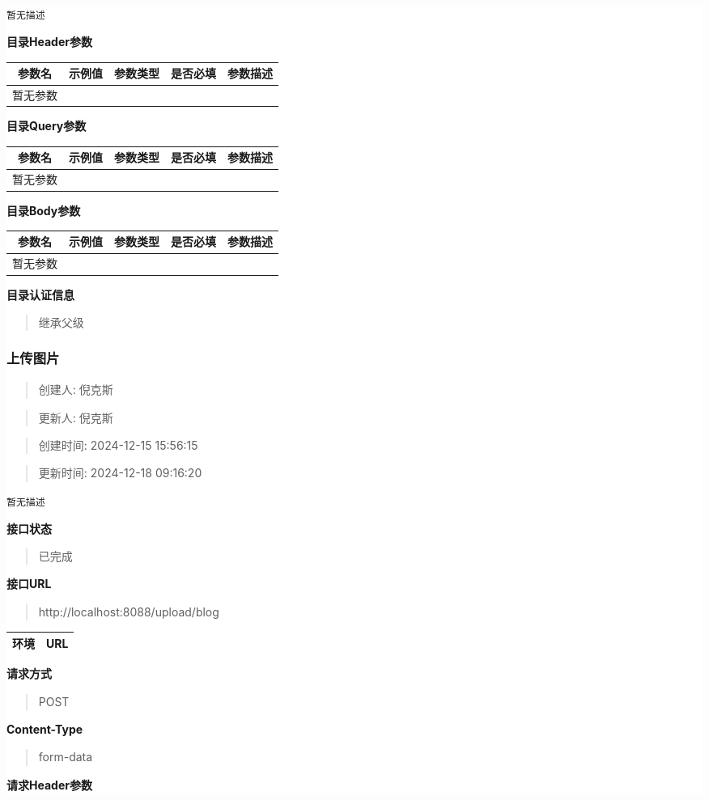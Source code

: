 ```text
暂无描述
```

**目录Header参数**

| 参数名 | 示例值 | 参数类型 | 是否必填 | 参数描述 |
| --- | --- | ---- | ---- | ---- |
| 暂无参数 |

**目录Query参数**

| 参数名 | 示例值 | 参数类型 | 是否必填 | 参数描述 |
| --- | --- | ---- | ---- | ---- |
| 暂无参数 |

**目录Body参数**

| 参数名 | 示例值 | 参数类型 | 是否必填 | 参数描述 |
| --- | --- | ---- | ---- | ---- |
| 暂无参数 |

**目录认证信息**

> 继承父级

### 上传图片

> 创建人: 倪克斯

> 更新人: 倪克斯

> 创建时间: 2024-12-15 15:56:15

> 更新时间: 2024-12-18 09:16:20

```text
暂无描述
```

**接口状态**

> 已完成

**接口URL**

> http://localhost:8088/upload/blog

| 环境 | URL  |
| ---- | ---- |


**请求方式**

> POST

**Content-Type**

> form-data

**请求Header参数**
